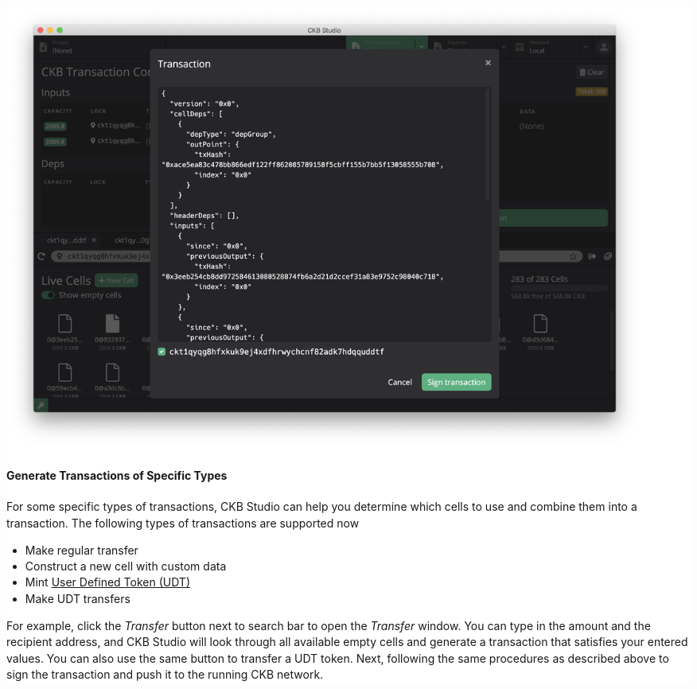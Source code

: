   <img src="../assets/essay/ckb-studio/sign_transaction.png" width="800px">
</p>

#### Generate Transactions of Specific Types

For some specific types of transactions, CKB Studio can help you determine which cells to use and combine them into a transaction. The following types of transactions are supported now

- Make regular transfer
- Construct a new cell with custom data
- Mint [User Defined Token (UDT)](https://docs.nervos.org/glossary/glossary-general.html#user-defined-token)
- Make UDT transfers

For example, click the *Transfer* button next to search bar to open the *Transfer* window. You can type in the amount and the recipient address, and CKB Studio will look through all available empty cells and generate a transaction that satisfies your entered values. You can also use the same button to transfer a UDT token. Next, following the same procedures as described above to sign the transaction and push it to the running CKB network.

<p align="center">